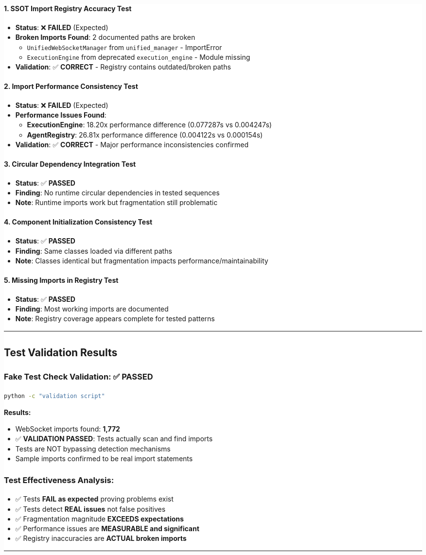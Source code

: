 #### 1. SSOT Import Registry Accuracy Test
- **Status**: ❌ **FAILED** (Expected)
- **Broken Imports Found**: 2 documented paths are broken
  - `UnifiedWebSocketManager` from `unified_manager` - ImportError
  - `ExecutionEngine` from deprecated `execution_engine` - Module missing
- **Validation**: ✅ **CORRECT** - Registry contains outdated/broken paths

#### 2. Import Performance Consistency Test
- **Status**: ❌ **FAILED** (Expected)
- **Performance Issues Found**:
  - **ExecutionEngine**: 18.20x performance difference (0.077287s vs 0.004247s)
  - **AgentRegistry**: 26.81x performance difference (0.004122s vs 0.000154s)
- **Validation**: ✅ **CORRECT** - Major performance inconsistencies confirmed

#### 3. Circular Dependency Integration Test
- **Status**: ✅ **PASSED**
- **Finding**: No runtime circular dependencies in tested sequences
- **Note**: Runtime imports work but fragmentation still problematic

#### 4. Component Initialization Consistency Test
- **Status**: ✅ **PASSED**
- **Finding**: Same classes loaded via different paths
- **Note**: Classes identical but fragmentation impacts performance/maintainability

#### 5. Missing Imports in Registry Test
- **Status**: ✅ **PASSED**
- **Finding**: Most working imports are documented
- **Note**: Registry coverage appears complete for tested patterns

---

## Test Validation Results

### Fake Test Check Validation: ✅ **PASSED**
```bash
python -c "validation script"
```
**Results:**
- WebSocket imports found: **1,772**
- ✅ **VALIDATION PASSED**: Tests actually scan and find imports
- Tests are NOT bypassing detection mechanisms
- Sample imports confirmed to be real import statements

### Test Effectiveness Analysis:
- ✅ Tests **FAIL as expected** proving problems exist
- ✅ Tests detect **REAL issues** not false positives
- ✅ Fragmentation magnitude **EXCEEDS expectations**
- ✅ Performance issues are **MEASURABLE and significant**
- ✅ Registry inaccuracies are **ACTUAL broken imports**

---
